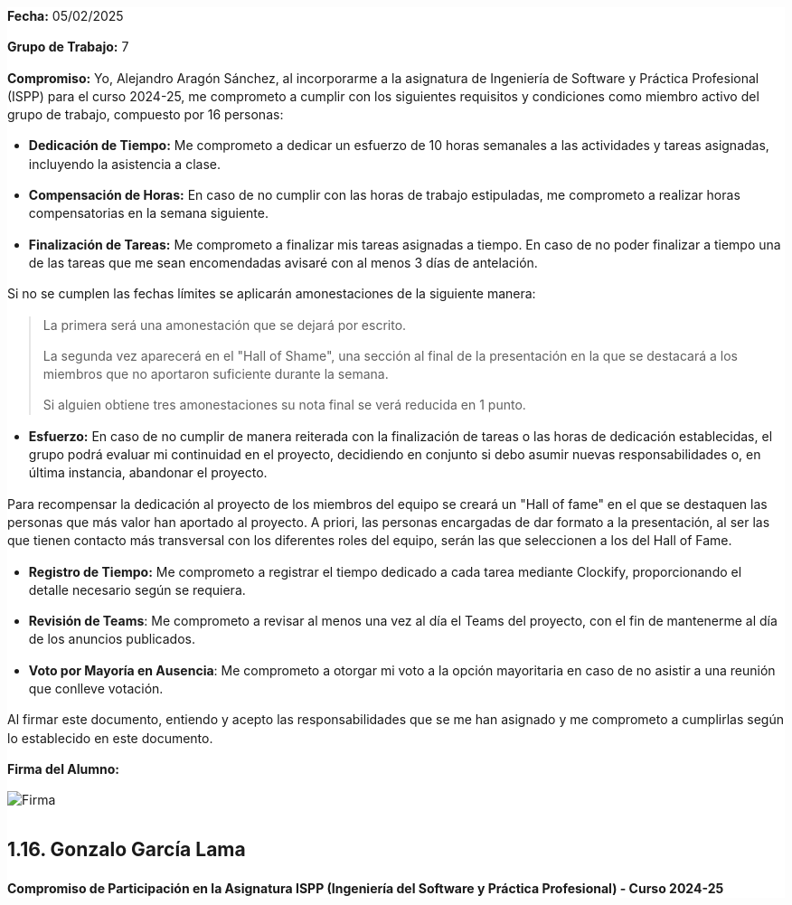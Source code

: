 **Fecha:** 05/02/2025

**Grupo de Trabajo:** 7

**Compromiso:** Yo, Alejandro Aragón Sánchez, al incorporarme a la asignatura de Ingeniería de Software y Práctica Profesional (ISPP) para el curso 2024-25, me comprometo a cumplir con los siguientes requisitos y condiciones como miembro activo del grupo de trabajo, compuesto por 16 personas:

- **Dedicación de Tiempo:** Me comprometo a dedicar un esfuerzo de 10 horas semanales a las actividades y tareas asignadas, incluyendo la asistencia a clase.

- **Compensación de Horas:** En caso de no cumplir con las horas de trabajo estipuladas, me comprometo a realizar horas compensatorias en la semana siguiente.

- **Finalización de Tareas:** Me comprometo a finalizar mis tareas asignadas a tiempo. En caso de no poder finalizar a tiempo una de las tareas que me sean encomendadas avisaré con al menos 3 días de antelación.

Si no se cumplen las fechas límites se aplicarán amonestaciones de la siguiente manera:

> La primera será una amonestación que se dejará por escrito.
>
> La segunda vez aparecerá en el "Hall of Shame", una sección al final de la presentación en la que se destacará a los miembros que no aportaron suficiente durante la semana.
>
> Si alguien obtiene tres amonestaciones su nota final se verá reducida en 1 punto.

- **Esfuerzo:** En caso de no cumplir de manera reiterada con la finalización de tareas o las horas de dedicación establecidas, el grupo podrá evaluar mi continuidad en el proyecto, decidiendo en conjunto si debo asumir nuevas responsabilidades o, en última instancia, abandonar el proyecto.

Para recompensar la dedicación al proyecto de los miembros del equipo se creará un "Hall of fame" en el que se destaquen las personas que más valor han aportado al proyecto. A priori, las personas encargadas de dar formato a la presentación, al ser las que tienen contacto más transversal con los diferentes roles del equipo, serán las que seleccionen a los del Hall of Fame.

- **Registro de Tiempo:** Me comprometo a registrar el tiempo dedicado a cada tarea mediante Clockify, proporcionando el detalle necesario según se requiera.

- **Revisión de Teams**: Me comprometo a revisar al menos una vez al día el Teams del proyecto, con el fin de mantenerme al día de los anuncios publicados.

- **Voto por Mayoría en Ausencia**: Me comprometo a otorgar mi voto a la opción mayoritaria en caso de no asistir a una reunión que conlleve votación.

Al firmar este documento, entiendo y acepto las responsabilidades que se me han asignado y me comprometo a cumplirlas según lo establecido en este documento.

**Firma del Alumno:**

![Firma](../Imagenes/Equipo/Firmas/FirmaAlejandro.png)

## 1.16. Gonzalo García Lama

**Compromiso de Participación en la Asignatura ISPP (Ingeniería del Software y Práctica Profesional) - Curso 2024-25**
